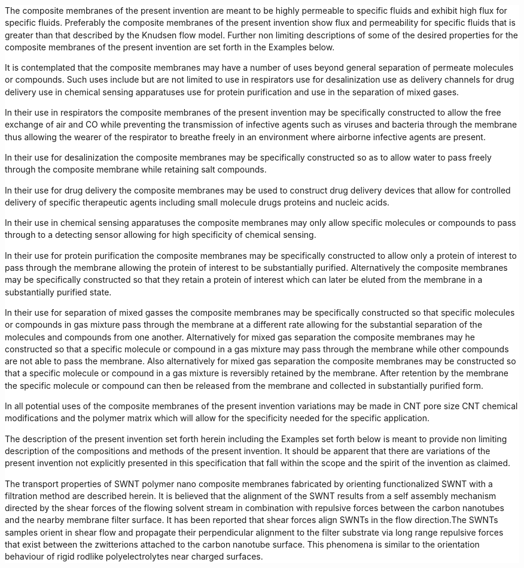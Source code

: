 The composite membranes of the present invention are meant to be highly permeable to specific fluids and exhibit high flux for specific fluids. Preferably the composite membranes of the present invention show flux and permeability for specific fluids that is greater than that described by the Knudsen flow model. Further non limiting descriptions of some of the desired properties for the composite membranes of the present invention are set forth in the Examples below.

It is contemplated that the composite membranes may have a number of uses beyond general separation of permeate molecules or compounds. Such uses include but are not limited to use in respirators use for desalinization use as delivery channels for drug delivery use in chemical sensing apparatuses use for protein purification and use in the separation of mixed gases.

In their use in respirators the composite membranes of the present invention may be specifically constructed to allow the free exchange of air and CO while preventing the transmission of infective agents such as viruses and bacteria through the membrane thus allowing the wearer of the respirator to breathe freely in an environment where airborne infective agents are present.

In their use for desalinization the composite membranes may be specifically constructed so as to allow water to pass freely through the composite membrane while retaining salt compounds.

In their use for drug delivery the composite membranes may be used to construct drug delivery devices that allow for controlled delivery of specific therapeutic agents including small molecule drugs proteins and nucleic acids.

In their use in chemical sensing apparatuses the composite membranes may only allow specific molecules or compounds to pass through to a detecting sensor allowing for high specificity of chemical sensing.

In their use for protein purification the composite membranes may be specifically constructed to allow only a protein of interest to pass through the membrane allowing the protein of interest to be substantially purified. Alternatively the composite membranes may be specifically constructed so that they retain a protein of interest which can later be eluted from the membrane in a substantially purified state.

In their use for separation of mixed gasses the composite membranes may be specifically constructed so that specific molecules or compounds in gas mixture pass through the membrane at a different rate allowing for the substantial separation of the molecules and compounds from one another. Alternatively for mixed gas separation the composite membranes may he constructed so that a specific molecule or compound in a gas mixture may pass through the membrane while other compounds are not able to pass the membrane. Also alternatively for mixed gas separation the composite membranes may be constructed so that a specific molecule or compound in a gas mixture is reversibly retained by the membrane. After retention by the membrane the specific molecule or compound can then be released from the membrane and collected in substantially purified form.

In all potential uses of the composite membranes of the present invention variations may be made in CNT pore size CNT chemical modifications and the polymer matrix which will allow for the specificity needed for the specific application.

The description of the present invention set forth herein including the Examples set forth below is meant to provide non limiting description of the compositions and methods of the present invention. It should be apparent that there are variations of the present invention not explicitly presented in this specification that fall within the scope and the spirit of the invention as claimed.

The transport properties of SWNT polymer nano composite membranes fabricated by orienting functionalized SWNT with a filtration method are described herein. It is believed that the alignment of the SWNT results from a self assembly mechanism directed by the shear forces of the flowing solvent stream in combination with repulsive forces between the carbon nanotubes and the nearby membrane filter surface. It has been reported that shear forces align SWNTs in the flow direction.The SWNTs samples orient in shear flow and propagate their perpendicular alignment to the filter substrate via long range repulsive forces that exist between the zwitterions attached to the carbon nanotube surface. This phenomena is similar to the orientation behaviour of rigid rodlike polyelectrolytes near charged surfaces.
